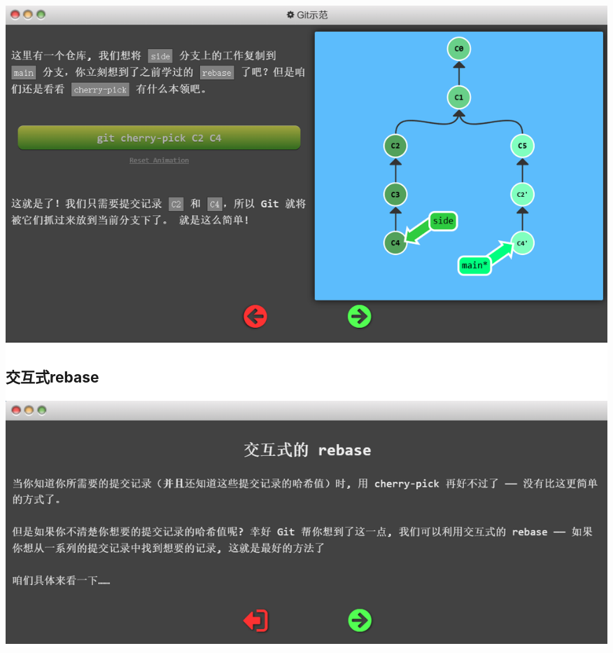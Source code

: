 ![image-20250912144030271](Git-Note.assets/image-20250912144030271.png)



## 交互式rebase

![image-20250912144530749](Git-Note.assets/image-20250912144530749.png)
